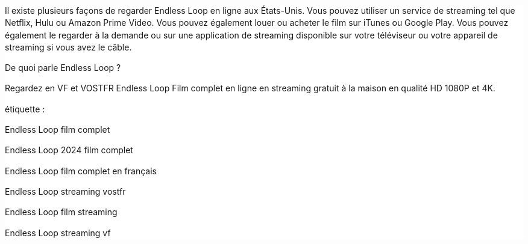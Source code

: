 Il existe plusieurs façons de regarder Endless Loop en ligne aux États-Unis. Vous pouvez utiliser un service de streaming tel que Netflix, Hulu ou Amazon Prime Video. Vous pouvez également louer ou acheter le film sur iTunes ou Google Play. Vous pouvez également le regarder à la demande ou sur une application de streaming disponible sur votre téléviseur ou votre appareil de streaming si vous avez le câble.

De quoi parle Endless Loop ?

Regardez en VF et VOSTFR Endless Loop Film complet en ligne en streaming gratuit à la maison en qualité HD 1080P et 4K.

étiquette :

Endless Loop film complet

Endless Loop 2024 film complet

Endless Loop film complet en français

Endless Loop streaming vostfr

Endless Loop film streaming

Endless Loop streaming vf
